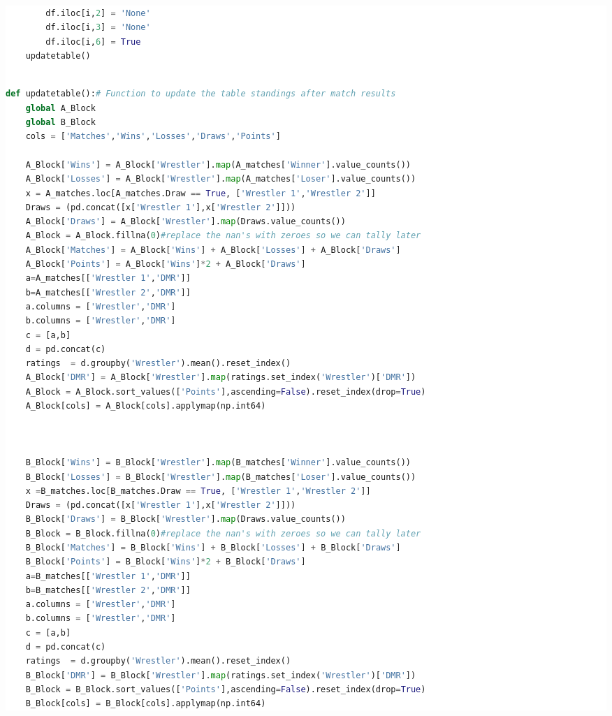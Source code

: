 ```python
        df.iloc[i,2] = 'None'
        df.iloc[i,3] = 'None'
        df.iloc[i,6] = True       
    updatetable()
 


```


```python
def updatetable():# Function to update the table standings after match results
    global A_Block
    global B_Block
    cols = ['Matches','Wins','Losses','Draws','Points']
    
    A_Block['Wins'] = A_Block['Wrestler'].map(A_matches['Winner'].value_counts())
    A_Block['Losses'] = A_Block['Wrestler'].map(A_matches['Loser'].value_counts())
    x = A_matches.loc[A_matches.Draw == True, ['Wrestler 1','Wrestler 2']]
    Draws = (pd.concat([x['Wrestler 1'],x['Wrestler 2']]))
    A_Block['Draws'] = A_Block['Wrestler'].map(Draws.value_counts())
    A_Block = A_Block.fillna(0)#replace the nan's with zeroes so we can tally later
    A_Block['Matches'] = A_Block['Wins'] + A_Block['Losses'] + A_Block['Draws']
    A_Block['Points'] = A_Block['Wins']*2 + A_Block['Draws']
    a=A_matches[['Wrestler 1','DMR']]
    b=A_matches[['Wrestler 2','DMR']]
    a.columns = ['Wrestler','DMR']
    b.columns = ['Wrestler','DMR']
    c = [a,b]
    d = pd.concat(c)
    ratings  = d.groupby('Wrestler').mean().reset_index()
    A_Block['DMR'] = A_Block['Wrestler'].map(ratings.set_index('Wrestler')['DMR'])
    A_Block = A_Block.sort_values(['Points'],ascending=False).reset_index(drop=True)
    A_Block[cols] = A_Block[cols].applymap(np.int64)
    
    
    
    B_Block['Wins'] = B_Block['Wrestler'].map(B_matches['Winner'].value_counts())
    B_Block['Losses'] = B_Block['Wrestler'].map(B_matches['Loser'].value_counts())
    x =B_matches.loc[B_matches.Draw == True, ['Wrestler 1','Wrestler 2']]
    Draws = (pd.concat([x['Wrestler 1'],x['Wrestler 2']]))
    B_Block['Draws'] = B_Block['Wrestler'].map(Draws.value_counts())    
    B_Block = B_Block.fillna(0)#replace the nan's with zeroes so we can tally later
    B_Block['Matches'] = B_Block['Wins'] + B_Block['Losses'] + B_Block['Draws']
    B_Block['Points'] = B_Block['Wins']*2 + B_Block['Draws']
    a=B_matches[['Wrestler 1','DMR']]
    b=B_matches[['Wrestler 2','DMR']]
    a.columns = ['Wrestler','DMR']
    b.columns = ['Wrestler','DMR']
    c = [a,b]
    d = pd.concat(c)
    ratings  = d.groupby('Wrestler').mean().reset_index()
    B_Block['DMR'] = B_Block['Wrestler'].map(ratings.set_index('Wrestler')['DMR'])
    B_Block = B_Block.sort_values(['Points'],ascending=False).reset_index(drop=True)
    B_Block[cols] = B_Block[cols].applymap(np.int64)
```
